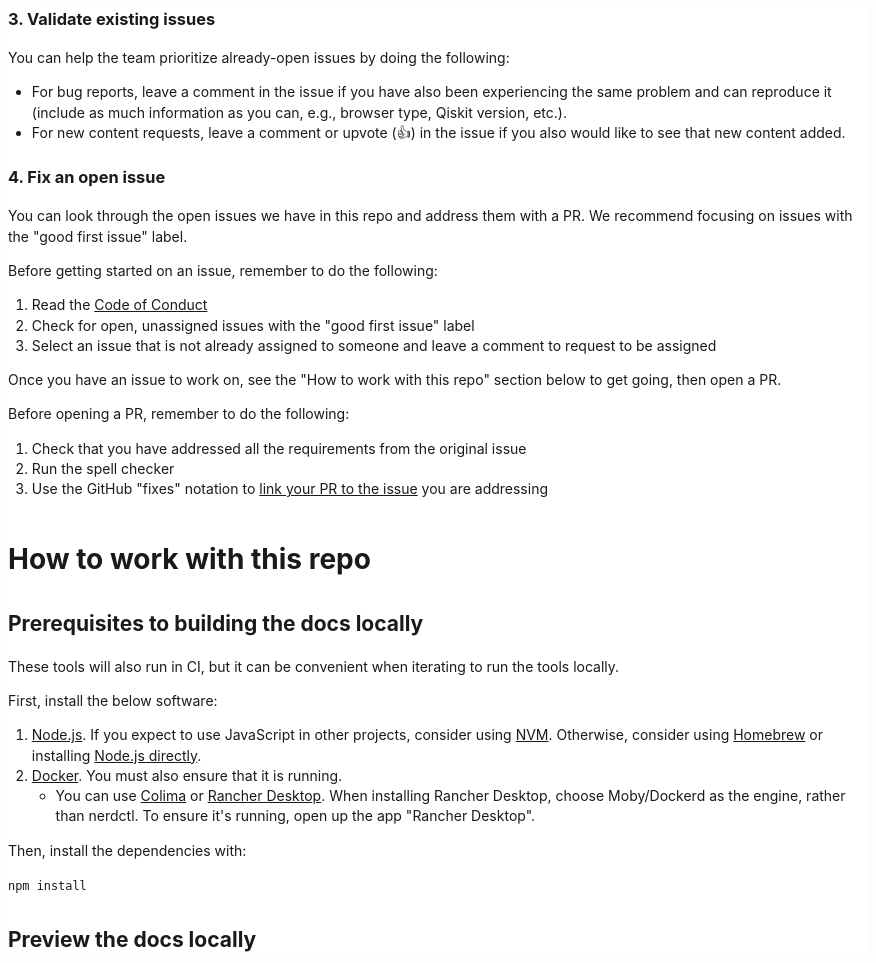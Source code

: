 ### 3. Validate existing issues

You can help the team prioritize already-open issues by doing the following:

- For bug reports, leave a comment in the issue if you have also been experiencing the same problem and can reproduce it (include as much information as you can, e.g., browser type, Qiskit version, etc.).
- For new content requests, leave a comment or upvote (👍) in the issue if you also would like to see that new content added.

### 4. Fix an open issue

You can look through the open issues we have in this repo and address them with a PR. We recommend focusing on issues with the "good first issue" label.

Before getting started on an issue, remember to do the following:

1. Read the [Code of Conduct](https://github.com/Qiskit/documentation/blob/main/CODE_OF_CONDUCT.md)
2. Check for open, unassigned issues with the "good first issue" label
3. Select an issue that is not already assigned to someone and leave a comment to request to be assigned

Once you have an issue to work on, see the "How to work with this repo" section below to get going, then open a PR.

Before opening a PR, remember to do the following:

1. Check that you have addressed all the requirements from the original issue
2. Run the spell checker
3. Use the GitHub "fixes" notation to [link your PR to the issue](https://docs.github.com/en/issues/tracking-your-work-with-issues/linking-a-pull-request-to-an-issue) you are addressing

# How to work with this repo

## Prerequisites to building the docs locally

These tools will also run in CI, but it can be convenient when iterating to run the tools locally.

First, install the below software:

1. [Node.js](https://nodejs.org/en). If you expect to use JavaScript in other projects, consider using [NVM](https://github.com/nvm-sh/nvm). Otherwise, consider using [Homebrew](https://formulae.brew.sh/formula/node) or installing [Node.js directly](https://nodejs.org/en).
2. [Docker](https://www.docker.com). You must also ensure that it is running.
   - You can use [Colima](https://github.com/abiosoft/colima) or [Rancher Desktop](https://rancherdesktop.io). When installing Rancher Desktop, choose Moby/Dockerd as the engine, rather than nerdctl. To ensure it's running, open up the app "Rancher Desktop".

Then, install the dependencies with:

```bash
npm install
```

## Preview the docs locally
